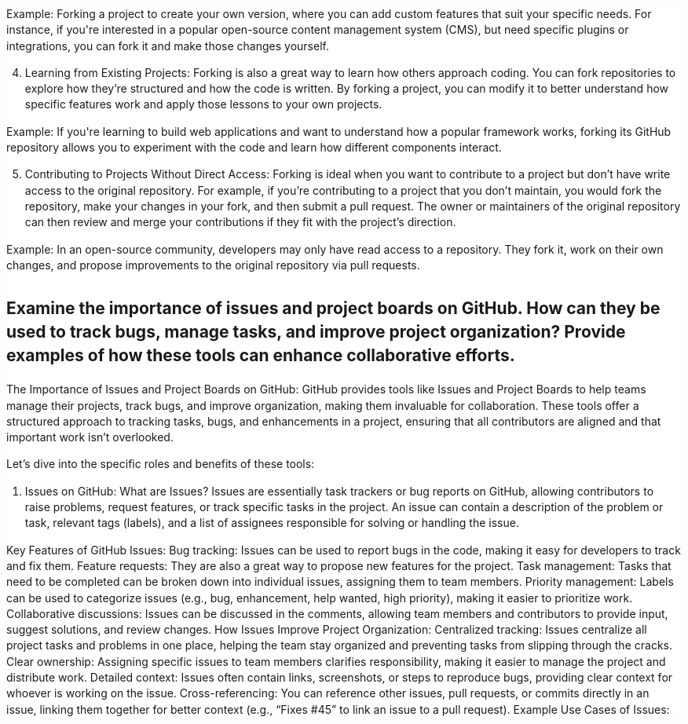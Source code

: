 Example: Forking a project to create your own version, where you can add custom features that suit your specific needs. For instance, if you're interested in a popular open-source content management system (CMS), but need specific plugins or integrations, you can fork it and make those changes yourself.

4. Learning from Existing Projects:
Forking is also a great way to learn how others approach coding. You can fork repositories to explore how they’re structured and how the code is written. By forking a project, you can modify it to better understand how specific features work and apply those lessons to your own projects.

Example: If you're learning to build web applications and want to understand how a popular framework works, forking its GitHub repository allows you to experiment with the code and learn how different components interact.

5. Contributing to Projects Without Direct Access:
Forking is ideal when you want to contribute to a project but don’t have write access to the original repository. For example, if you’re contributing to a project that you don’t maintain, you would fork the repository, make your changes in your fork, and then submit a pull request. The owner or maintainers of the original repository can then review and merge your contributions if they fit with the project’s direction.

Example: In an open-source community, developers may only have read access to a repository. They fork it, work on their own changes, and propose improvements to the original repository via pull requests.

## Examine the importance of issues and project boards on GitHub. How can they be used to track bugs, manage tasks, and improve project organization? Provide examples of how these tools can enhance collaborative efforts.

The Importance of Issues and Project Boards on GitHub:
GitHub provides tools like Issues and Project Boards to help teams manage their projects, track bugs, and improve organization, making them invaluable for collaboration. These tools offer a structured approach to tracking tasks, bugs, and enhancements in a project, ensuring that all contributors are aligned and that important work isn’t overlooked.

Let’s dive into the specific roles and benefits of these tools:

1. Issues on GitHub:
What are Issues?
Issues are essentially task trackers or bug reports on GitHub, allowing contributors to raise problems, request features, or track specific tasks in the project. An issue can contain a description of the problem or task, relevant tags (labels), and a list of assignees responsible for solving or handling the issue.

Key Features of GitHub Issues:
Bug tracking: Issues can be used to report bugs in the code, making it easy for developers to track and fix them.
Feature requests: They are also a great way to propose new features for the project.
Task management: Tasks that need to be completed can be broken down into individual issues, assigning them to team members.
Priority management: Labels can be used to categorize issues (e.g., bug, enhancement, help wanted, high priority), making it easier to prioritize work.
Collaborative discussions: Issues can be discussed in the comments, allowing team members and contributors to provide input, suggest solutions, and review changes.
How Issues Improve Project Organization:
Centralized tracking: Issues centralize all project tasks and problems in one place, helping the team stay organized and preventing tasks from slipping through the cracks.
Clear ownership: Assigning specific issues to team members clarifies responsibility, making it easier to manage the project and distribute work.
Detailed context: Issues often contain links, screenshots, or steps to reproduce bugs, providing clear context for whoever is working on the issue.
Cross-referencing: You can reference other issues, pull requests, or commits directly in an issue, linking them together for better context (e.g., “Fixes #45” to link an issue to a pull request).
Example Use Cases of Issues: